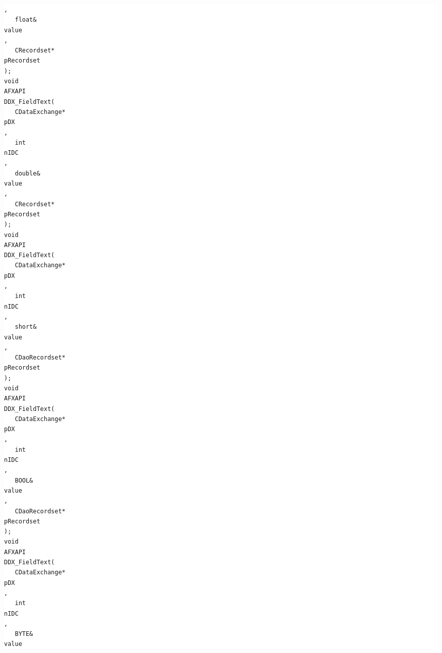 ```  
,  
   float&  
value  
,  
   CRecordset*   
pRecordset  
);  
void  
AFXAPI  
DDX_FieldText(  
   CDataExchange*  
pDX  
,  
   int  
nIDC  
,  
   double&  
value  
,  
   CRecordset*   
pRecordset  
);  
void  
AFXAPI  
DDX_FieldText(  
   CDataExchange*  
pDX  
,  
   int  
nIDC  
,  
   short&  
value  
,  
   CDaoRecordset*  
pRecordset  
);  
void  
AFXAPI  
DDX_FieldText(  
   CDataExchange*  
pDX  
,  
   int  
nIDC  
,  
   BOOL&  
value  
,  
   CDaoRecordset*  
pRecordset  
);  
void  
AFXAPI  
DDX_FieldText(  
   CDataExchange*  
pDX  
,  
   int  
nIDC  
,  
   BYTE&  
value  
```